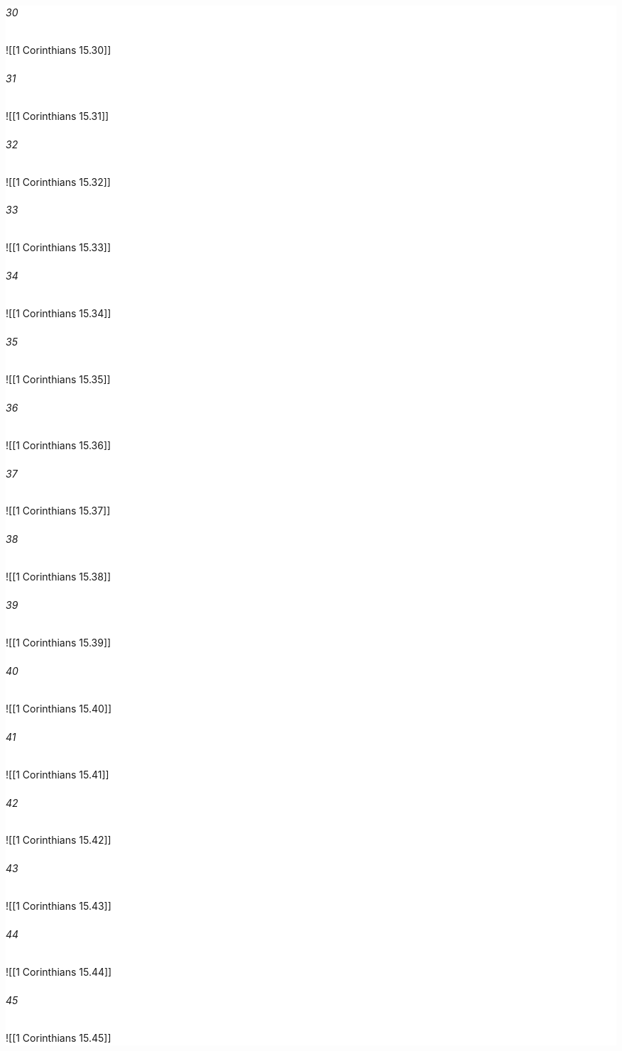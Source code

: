 ###### 30
![[1 Corinthians 15.30]] 

###### 31
![[1 Corinthians 15.31]] 

###### 32
![[1 Corinthians 15.32]] 

###### 33
![[1 Corinthians 15.33]]

###### 34
![[1 Corinthians 15.34]] 

###### 35
![[1 Corinthians 15.35]]

###### 36
![[1 Corinthians 15.36]] 

###### 37
![[1 Corinthians 15.37]] 

###### 38
![[1 Corinthians 15.38]]

###### 39
![[1 Corinthians 15.39]] 

###### 40
![[1 Corinthians 15.40]] 

###### 41
![[1 Corinthians 15.41]] 

###### 42
![[1 Corinthians 15.42]] 

###### 43
![[1 Corinthians 15.43]]

###### 44
![[1 Corinthians 15.44]] 

###### 45
![[1 Corinthians 15.45]]
